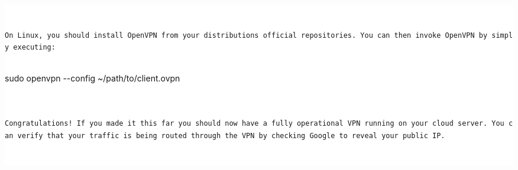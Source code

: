 ```


On Linux, you should install OpenVPN from your distributions official repositories. You can then invoke OpenVPN by simply executing:


```
sudo openvpn --config ~/path/to/client.ovpn
```


Congratulations! If you made it this far you should now have a fully operational VPN running on your cloud server. You can verify that your traffic is being routed through the VPN by checking Google to reveal your public IP.


